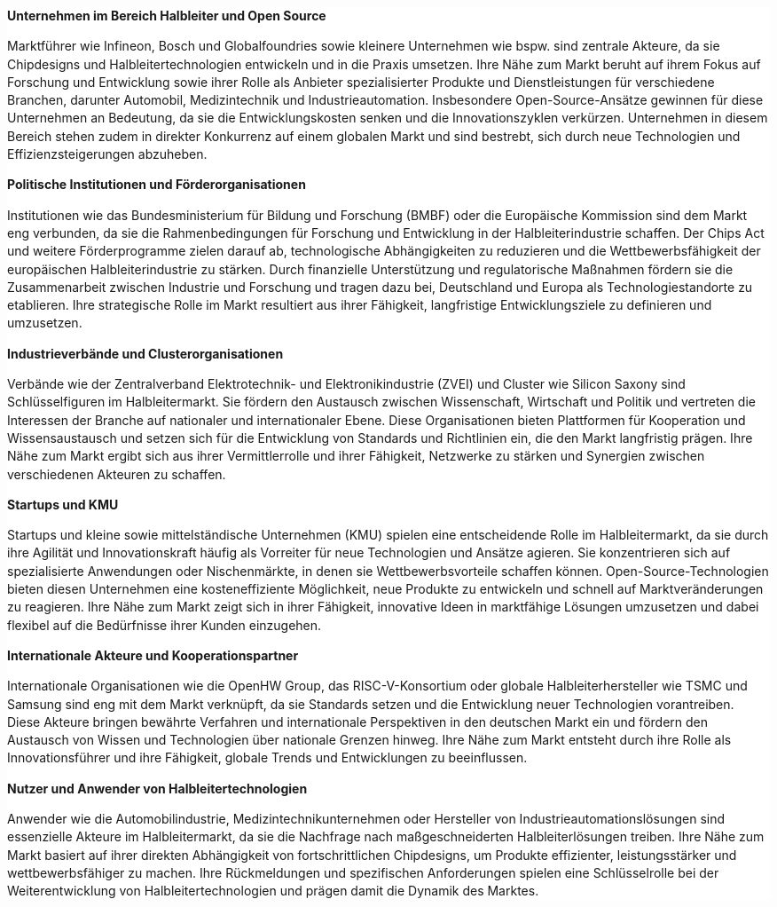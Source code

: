 **Unternehmen im Bereich Halbleiter und Open Source**

Marktführer wie Infineon, Bosch und Globalfoundries sowie kleinere Unternehmen wie bspw. sind zentrale Akteure, da sie Chipdesigns und Halbleitertechnologien entwickeln und in die Praxis umsetzen. Ihre Nähe zum Markt beruht auf ihrem Fokus auf Forschung und Entwicklung sowie ihrer Rolle als Anbieter spezialisierter Produkte und Dienstleistungen für verschiedene Branchen, darunter Automobil, Medizintechnik und Industrieautomation. Insbesondere Open-Source-Ansätze gewinnen für diese Unternehmen an Bedeutung, da sie die Entwicklungskosten senken und die Innovationszyklen verkürzen. Unternehmen in diesem Bereich stehen zudem in direkter Konkurrenz auf einem globalen Markt und sind bestrebt, sich durch neue Technologien und Effizienzsteigerungen abzuheben.

**Politische Institutionen und Förderorganisationen**

Institutionen wie das Bundesministerium für Bildung und Forschung (BMBF) oder die Europäische Kommission sind dem Markt eng verbunden, da sie die Rahmenbedingungen für Forschung und Entwicklung in der Halbleiterindustrie schaffen. Der Chips Act und weitere Förderprogramme zielen darauf ab, technologische Abhängigkeiten zu reduzieren und die Wettbewerbsfähigkeit der europäischen Halbleiterindustrie zu stärken. Durch finanzielle Unterstützung und regulatorische Maßnahmen fördern sie die Zusammenarbeit zwischen Industrie und Forschung und tragen dazu bei, Deutschland und Europa als Technologiestandorte zu etablieren. Ihre strategische Rolle im Markt resultiert aus ihrer Fähigkeit, langfristige Entwicklungsziele zu definieren und umzusetzen.

**Industrieverbände und Clusterorganisationen**

Verbände wie der Zentralverband Elektrotechnik- und Elektronikindustrie (ZVEI) und Cluster wie Silicon Saxony sind Schlüsselfiguren im Halbleitermarkt. Sie fördern den Austausch zwischen Wissenschaft, Wirtschaft und Politik und vertreten die Interessen der Branche auf nationaler und internationaler Ebene. Diese Organisationen bieten Plattformen für Kooperation und Wissensaustausch und setzen sich für die Entwicklung von Standards und Richtlinien ein, die den Markt langfristig prägen. Ihre Nähe zum Markt ergibt sich aus ihrer Vermittlerrolle und ihrer Fähigkeit, Netzwerke zu stärken und Synergien zwischen verschiedenen Akteuren zu schaffen.

**Startups und KMU**

Startups und kleine sowie mittelständische Unternehmen (KMU) spielen eine entscheidende Rolle im Halbleitermarkt, da sie durch ihre Agilität und Innovationskraft häufig als Vorreiter für neue Technologien und Ansätze agieren. Sie konzentrieren sich auf spezialisierte Anwendungen oder Nischenmärkte, in denen sie Wettbewerbsvorteile schaffen können. Open-Source-Technologien bieten diesen Unternehmen eine kosteneffiziente Möglichkeit, neue Produkte zu entwickeln und schnell auf Marktveränderungen zu reagieren. Ihre Nähe zum Markt zeigt sich in ihrer Fähigkeit, innovative Ideen in marktfähige Lösungen umzusetzen und dabei flexibel auf die Bedürfnisse ihrer Kunden einzugehen.

**Internationale Akteure und Kooperationspartner**

Internationale Organisationen wie die OpenHW Group, das RISC-V-Konsortium oder globale Halbleiterhersteller wie TSMC und Samsung sind eng mit dem Markt verknüpft, da sie Standards setzen und die Entwicklung neuer Technologien vorantreiben. Diese Akteure bringen bewährte Verfahren und internationale Perspektiven in den deutschen Markt ein und fördern den Austausch von Wissen und Technologien über nationale Grenzen hinweg. Ihre Nähe zum Markt entsteht durch ihre Rolle als Innovationsführer und ihre Fähigkeit, globale Trends und Entwicklungen zu beeinflussen.

**Nutzer und Anwender von Halbleitertechnologien**

Anwender wie die Automobilindustrie, Medizintechnikunternehmen oder Hersteller von Industrieautomationslösungen sind essenzielle Akteure im Halbleitermarkt, da sie die Nachfrage nach maßgeschneiderten Halbleiterlösungen treiben. Ihre Nähe zum Markt basiert auf ihrer direkten Abhängigkeit von fortschrittlichen Chipdesigns, um Produkte effizienter, leistungsstärker und wettbewerbsfähiger zu machen. Ihre Rückmeldungen und spezifischen Anforderungen spielen eine Schlüsselrolle bei der Weiterentwicklung von Halbleitertechnologien und prägen damit die Dynamik des Marktes.
